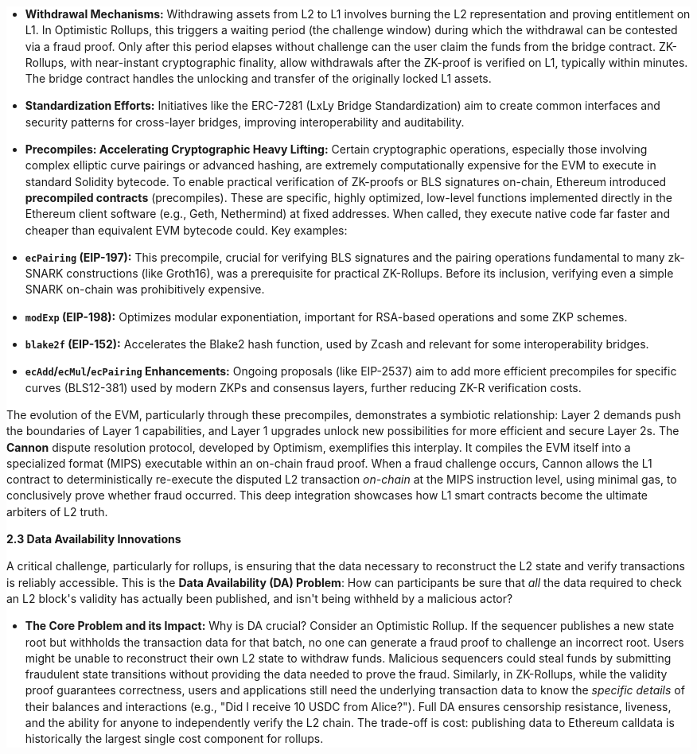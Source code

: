 *   **Withdrawal Mechanisms:** Withdrawing assets from L2 to L1 involves burning the L2 representation and proving entitlement on L1. In Optimistic Rollups, this triggers a waiting period (the challenge window) during which the withdrawal can be contested via a fraud proof. Only after this period elapses without challenge can the user claim the funds from the bridge contract. ZK-Rollups, with near-instant cryptographic finality, allow withdrawals after the ZK-proof is verified on L1, typically within minutes. The bridge contract handles the unlocking and transfer of the originally locked L1 assets.

*   **Standardization Efforts:** Initiatives like the ERC-7281 (LxLy Bridge Standardization) aim to create common interfaces and security patterns for cross-layer bridges, improving interoperability and auditability.

*   **Precompiles: Accelerating Cryptographic Heavy Lifting:** Certain cryptographic operations, especially those involving complex elliptic curve pairings or advanced hashing, are extremely computationally expensive for the EVM to execute in standard Solidity bytecode. To enable practical verification of ZK-proofs or BLS signatures on-chain, Ethereum introduced **precompiled contracts** (precompiles). These are specific, highly optimized, low-level functions implemented directly in the Ethereum client software (e.g., Geth, Nethermind) at fixed addresses. When called, they execute native code far faster and cheaper than equivalent EVM bytecode could. Key examples:

*   **`ecPairing` (EIP-197):** This precompile, crucial for verifying BLS signatures and the pairing operations fundamental to many zk-SNARK constructions (like Groth16), was a prerequisite for practical ZK-Rollups. Before its inclusion, verifying even a simple SNARK on-chain was prohibitively expensive.

*   **`modExp` (EIP-198):** Optimizes modular exponentiation, important for RSA-based operations and some ZKP schemes.

*   **`blake2f` (EIP-152):** Accelerates the Blake2 hash function, used by Zcash and relevant for some interoperability bridges.

*   **`ecAdd`/`ecMul`/`ecPairing` Enhancements:** Ongoing proposals (like EIP-2537) aim to add more efficient precompiles for specific curves (BLS12-381) used by modern ZKPs and consensus layers, further reducing ZK-R verification costs.

The evolution of the EVM, particularly through these precompiles, demonstrates a symbiotic relationship: Layer 2 demands push the boundaries of Layer 1 capabilities, and Layer 1 upgrades unlock new possibilities for more efficient and secure Layer 2s. The **Cannon** dispute resolution protocol, developed by Optimism, exemplifies this interplay. It compiles the EVM itself into a specialized format (MIPS) executable within an on-chain fraud proof. When a fraud challenge occurs, Cannon allows the L1 contract to deterministically re-execute the disputed L2 transaction *on-chain* at the MIPS instruction level, using minimal gas, to conclusively prove whether fraud occurred. This deep integration showcases how L1 smart contracts become the ultimate arbiters of L2 truth.

**2.3 Data Availability Innovations**

A critical challenge, particularly for rollups, is ensuring that the data necessary to reconstruct the L2 state and verify transactions is reliably accessible. This is the **Data Availability (DA) Problem**: How can participants be sure that *all* the data required to check an L2 block's validity has actually been published, and isn't being withheld by a malicious actor?

*   **The Core Problem and its Impact:** Why is DA crucial? Consider an Optimistic Rollup. If the sequencer publishes a new state root but withholds the transaction data for that batch, no one can generate a fraud proof to challenge an incorrect root. Users might be unable to reconstruct their own L2 state to withdraw funds. Malicious sequencers could steal funds by submitting fraudulent state transitions without providing the data needed to prove the fraud. Similarly, in ZK-Rollups, while the validity proof guarantees correctness, users and applications still need the underlying transaction data to know the *specific details* of their balances and interactions (e.g., "Did I receive 10 USDC from Alice?"). Full DA ensures censorship resistance, liveness, and the ability for anyone to independently verify the L2 chain. The trade-off is cost: publishing data to Ethereum calldata is historically the largest single cost component for rollups.
